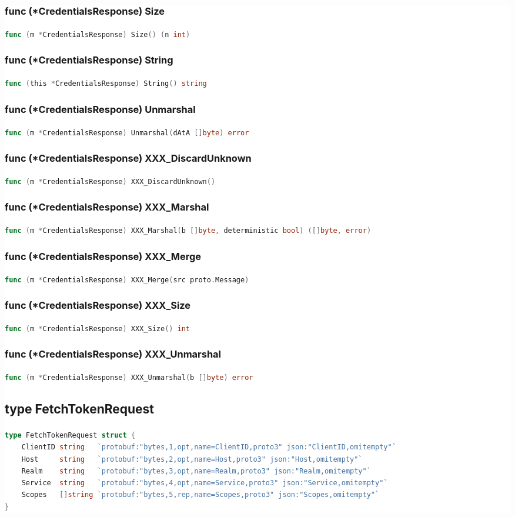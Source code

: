 ### func \(\*CredentialsResponse\) Size

```go
func (m *CredentialsResponse) Size() (n int)
```

### func \(\*CredentialsResponse\) String

```go
func (this *CredentialsResponse) String() string
```

### func \(\*CredentialsResponse\) Unmarshal

```go
func (m *CredentialsResponse) Unmarshal(dAtA []byte) error
```

### func \(\*CredentialsResponse\) XXX\_DiscardUnknown

```go
func (m *CredentialsResponse) XXX_DiscardUnknown()
```

### func \(\*CredentialsResponse\) XXX\_Marshal

```go
func (m *CredentialsResponse) XXX_Marshal(b []byte, deterministic bool) ([]byte, error)
```

### func \(\*CredentialsResponse\) XXX\_Merge

```go
func (m *CredentialsResponse) XXX_Merge(src proto.Message)
```

### func \(\*CredentialsResponse\) XXX\_Size

```go
func (m *CredentialsResponse) XXX_Size() int
```

### func \(\*CredentialsResponse\) XXX\_Unmarshal

```go
func (m *CredentialsResponse) XXX_Unmarshal(b []byte) error
```

## type FetchTokenRequest

```go
type FetchTokenRequest struct {
    ClientID string   `protobuf:"bytes,1,opt,name=ClientID,proto3" json:"ClientID,omitempty"`
    Host     string   `protobuf:"bytes,2,opt,name=Host,proto3" json:"Host,omitempty"`
    Realm    string   `protobuf:"bytes,3,opt,name=Realm,proto3" json:"Realm,omitempty"`
    Service  string   `protobuf:"bytes,4,opt,name=Service,proto3" json:"Service,omitempty"`
    Scopes   []string `protobuf:"bytes,5,rep,name=Scopes,proto3" json:"Scopes,omitempty"`
}
```
